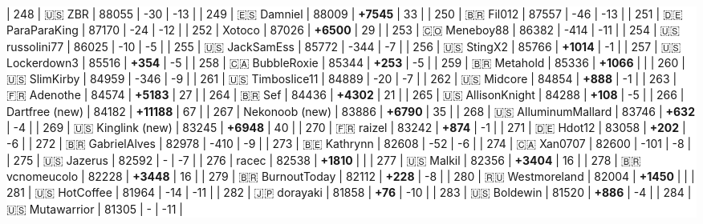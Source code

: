 | 248  | 🇺🇸 ZBR                 | 88055  |      -30       |      -13      |
| 249  | 🇪🇸 Damniel             | 88009  |   **+7545**    |      33       |
| 250  | 🇧🇷 Fil012              | 87557  |      -46       |      -13      |
| 251  | 🇩🇪 ParaParaKing        | 87170  |      -24       |      -12      |
| 252  | Xotoco                | 87026  |   **+6500**    |      29       |
| 253  | 🇨🇴 Meneboy88           | 86382  |      -414      |      -11      |
| 254  | 🇺🇸 russolini77         | 86025  |      -10       |      -5       |
| 255  | 🇺🇸 JackSamEss          | 85772  |      -344      |      -7       |
| 256  | 🇺🇸 StingX2             | 85766  |   **+1014**    |      -1       |
| 257  | 🇺🇸 Lockerdown3         | 85516  |    **+354**    |      -5       |
| 258  | 🇨🇦 BubbleRoxie         | 85344  |    **+253**    |      -5       |
| 259  | 🇧🇷 Metahold            | 85336  |   **+1066**    |               |
| 260  | 🇺🇸 SlimKirby           | 84959  |      -346      |      -9       |
| 261  | 🇺🇸 Timboslice11        | 84889  |      -20       |      -7       |
| 262  | 🇺🇸 Midcore             | 84854  |    **+888**    |      -1       |
| 263  | 🇫🇷 Adenothe            | 84574  |   **+5183**    |      27       |
| 264  | 🇧🇷 Sef                 | 84436  |   **+4302**    |      21       |
| 265  | 🇺🇸 AllisonKnight       | 84288  |    **+108**    |      -5       |
| 266  | Dartfree (new)        | 84182  |   **+11188**   |      67       |
| 267  | Nekonoob (new)        | 83886  |   **+6790**    |      35       |
| 268  | 🇺🇸 AlluminumMallard    | 83746  |    **+632**    |      -4       |
| 269  | 🇺🇸 Kinglink (new)      | 83245  |   **+6948**    |      40       |
| 270  | 🇫🇷 raizel              | 83242  |    **+874**    |      -1       |
| 271  | 🇩🇪 Hdot12              | 83058  |    **+202**    |      -6       |
| 272  | 🇧🇷 GabrielAlves        | 82978  |      -410      |      -9       |
| 273  | 🇧🇪 Kathrynn            | 82608  |      -52       |      -6       |
| 274  | 🇨🇦 Xan0707             | 82600  |      -101      |      -8       |
| 275  | 🇺🇸 Jazerus             | 82592  |       -        |      -7       |
| 276  | racec                 | 82538  |   **+1810**    |               |
| 277  | 🇺🇸 Malkil              | 82356  |   **+3404**    |      16       |
| 278  | 🇧🇷 vcnomeucolo         | 82228  |   **+3448**    |      16       |
| 279  | 🇧🇷 BurnoutToday        | 82112  |    **+228**    |      -8       |
| 280  | 🇷🇺 Westmoreland        | 82004  |   **+1450**    |               |
| 281  | 🇺🇸 HotCoffee           | 81964  |      -14       |      -11      |
| 282  | 🇯🇵 dorayaki            | 81858  |    **+76**     |      -10      |
| 283  | 🇺🇸 Boldewin            | 81520  |    **+886**    |      -4       |
| 284  | 🇺🇸 Mutawarrior         | 81305  |       -        |      -11      |